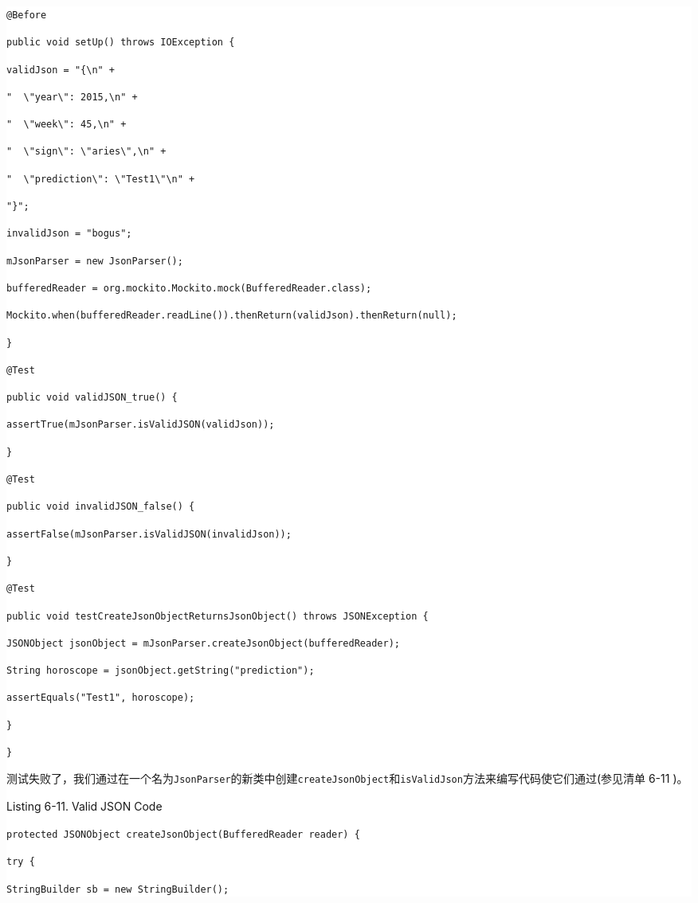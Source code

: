 `@Before`

`public void setUp() throws IOException {`

`validJson = "{\n" +`

`"  \"year\": 2015,\n" +`

`"  \"week\": 45,\n" +`

`"  \"sign\": \"aries\",\n" +`

`"  \"prediction\": \"Test1\"\n" +`

`"}";`

`invalidJson = "bogus";`

`mJsonParser = new JsonParser();`

`bufferedReader = org.mockito.Mockito.mock(BufferedReader.class);`

`Mockito.when(bufferedReader.readLine()).thenReturn(validJson).thenReturn(null);`

`}`

`@Test`

`public void validJSON_true() {`

`assertTrue(mJsonParser.isValidJSON(validJson));`

`}`

`@Test`

`public void invalidJSON_false() {`

`assertFalse(mJsonParser.isValidJSON(invalidJson));`

`}`

`@Test`

`public void testCreateJsonObjectReturnsJsonObject() throws JSONException {`

`JSONObject jsonObject = mJsonParser.createJsonObject(bufferedReader);`

`String horoscope = jsonObject.getString("prediction");`

`assertEquals("Test1", horoscope);`

`}`

`}`

测试失败了，我们通过在一个名为`JsonParser`的新类中创建`createJsonObject`和`isValidJson`方法来编写代码使它们通过(参见清单 6-11 )。

Listing 6-11\. Valid JSON Code

`protected JSONObject createJsonObject(BufferedReader reader) {`

`try {`

`StringBuilder sb = new StringBuilder();`

